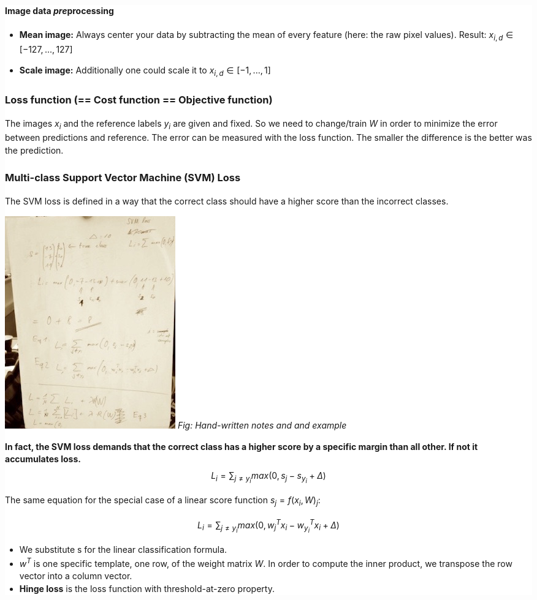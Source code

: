 
#### Image data ***pre***processing
- **Mean image:** Always center your data by subtracting the mean of every feature (here: the raw pixel values). Result: $x_{i,d} \in [-127,...,127]$
 
- **Scale image:** Additionally one could scale it to $x_{i,d} \in [-1,...,1]$

### Loss function (== Cost function == Objective function)
The images $x_i$ and the reference labels $y_i$ are given and fixed. So we need to change/train $W$ in order to minimize the error between predictions and reference.
The error can be measured with the loss function. The smaller the difference is the better was the prediction.

### Multi-class Support Vector Machine (SVM) Loss

 The SVM loss is defined in a way that the correct class should have a higher score than the incorrect classes.

![alt text](svm-loss.jpg "Hand-written notes and and example")
*Fig: Hand-written notes and and example*

**In fact, the SVM loss demands that the correct class has a higher score by a specific margin than all other. If not it accumulates loss.**
$$
L_i = \sum_{j \neq y_i} max(0,s_j - s_{y_i} + \Delta)
$$


The same equation for the special case of a linear score function $s_j = f(x_i,W)_j$:

$$
L_i = \sum_{j \neq y_i} max(0, w^T_j x_i - w^T_{y_i} x_i + \Delta )
$$
- We substitute s for the linear classification formula.
- $w^T$ is one specific template, one row, of the weight matrix $W$. In order to compute the inner product, we transpose the row vector into a column vector.
- **Hinge loss** is the loss function with threshold-at-zero property.
